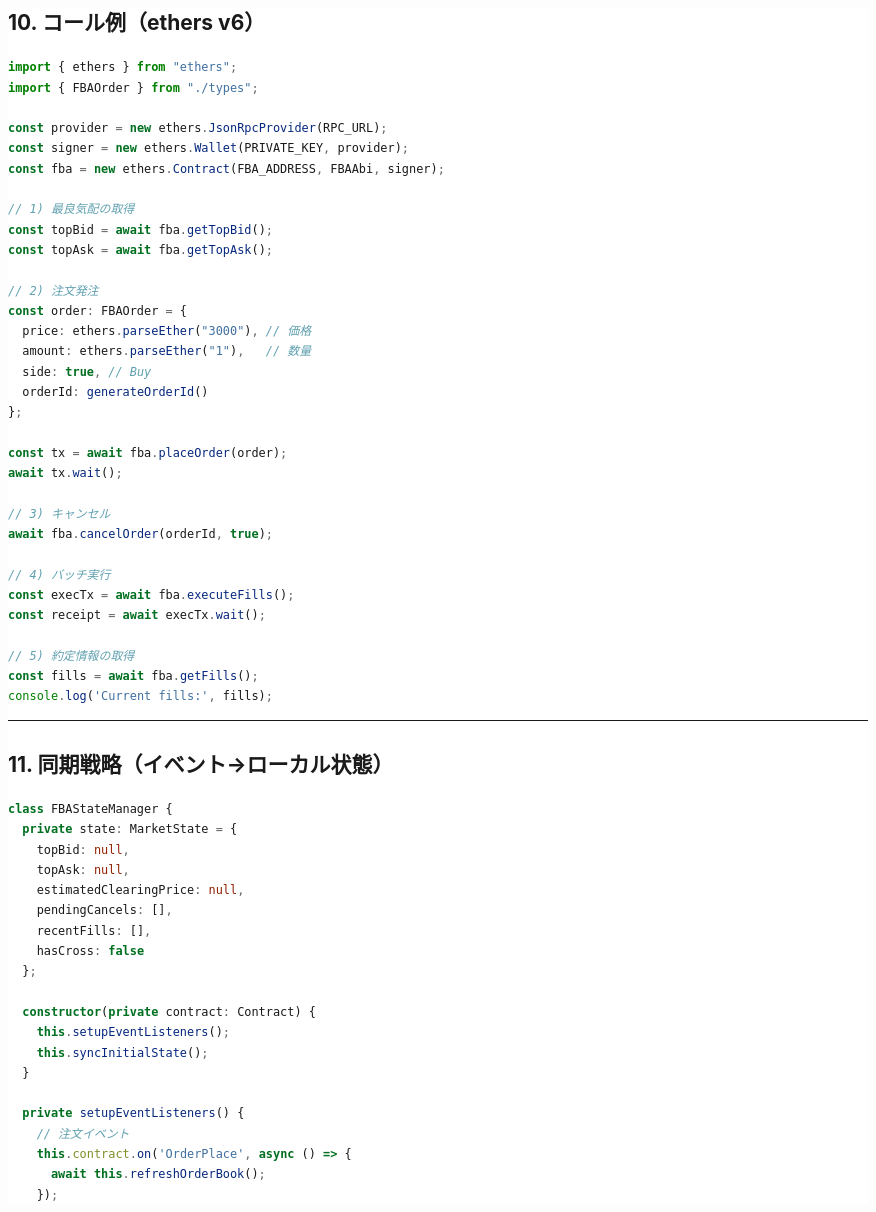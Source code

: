 
## 10. コール例（ethers v6）

```typescript
import { ethers } from "ethers";
import { FBAOrder } from "./types";

const provider = new ethers.JsonRpcProvider(RPC_URL);
const signer = new ethers.Wallet(PRIVATE_KEY, provider);
const fba = new ethers.Contract(FBA_ADDRESS, FBAAbi, signer);

// 1) 最良気配の取得
const topBid = await fba.getTopBid();
const topAsk = await fba.getTopAsk();

// 2) 注文発注
const order: FBAOrder = {
  price: ethers.parseEther("3000"), // 価格
  amount: ethers.parseEther("1"),   // 数量
  side: true, // Buy
  orderId: generateOrderId()
};

const tx = await fba.placeOrder(order);
await tx.wait();

// 3) キャンセル
await fba.cancelOrder(orderId, true);

// 4) バッチ実行
const execTx = await fba.executeFills();
const receipt = await execTx.wait();

// 5) 約定情報の取得
const fills = await fba.getFills();
console.log('Current fills:', fills);
```

---

## 11. 同期戦略（イベント→ローカル状態）

```typescript
class FBAStateManager {
  private state: MarketState = {
    topBid: null,
    topAsk: null,
    estimatedClearingPrice: null,
    pendingCancels: [],
    recentFills: [],
    hasCross: false
  };

  constructor(private contract: Contract) {
    this.setupEventListeners();
    this.syncInitialState();
  }

  private setupEventListeners() {
    // 注文イベント
    this.contract.on('OrderPlace', async () => {
      await this.refreshOrderBook();
    });

```